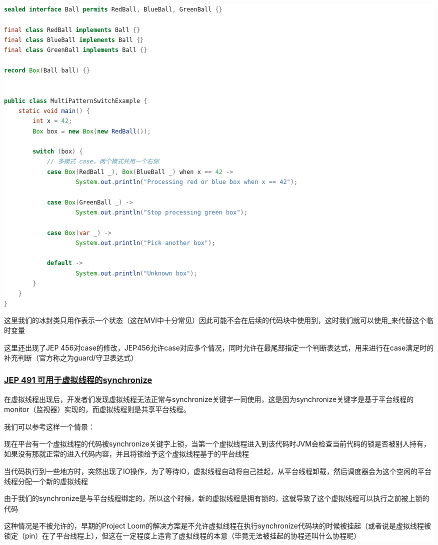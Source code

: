 ```java
sealed interface Ball permits RedBall, BlueBall, GreenBall {}

final class RedBall implements Ball {}
final class BlueBall implements Ball {}
final class GreenBall implements Ball {}

record Box(Ball ball) {}


public class MultiPatternSwitchExample {
    static void main() {
        int x = 42;
        Box box = new Box(new RedBall());

        switch (box) {
            // 多模式 case，两个模式共用一个右侧
            case Box(RedBall _), Box(BlueBall _) when x == 42 ->
                    System.out.println("Processing red or blue box when x == 42");

            case Box(GreenBall _) ->
                    System.out.println("Stop processing green box");

            case Box(var _) ->
                    System.out.println("Pick another box");

            default ->
                    System.out.println("Unknown box");
        }
    }
}

```

这里我们的冰封类只用作表示一个状态（这在MVI中十分常见）因此可能不会在后续的代码块中使用到，这时我们就可以使用_来代替这个临时变量

这里还出现了JEP 456对case的修改，JEP456允许case对应多个情况，同时允许在最尾部指定一个判断表达式，用来进行在case满足时的补充判断（官方称之为guard/守卫表达式）

###  [JEP 491 可用于虚拟线程的synchronize](https://openjdk.org/jeps/491)

在虚拟线程出现后，开发者们发现虚拟线程无法正常与synchronize关键字一同使用，这是因为synchronize关键字是基于平台线程的monitor（监视器）实现的，而虚拟线程则是共享平台线程。

我们可以参考这样一个情景：

现在平台有一个虚拟线程的代码被synchronize关键字上锁，当第一个虚拟线程进入到该代码时JVM会检查当前代码的锁是否被别人持有，如果没有那就正常的进入代码内容，并且将锁给予这个虚拟线程基于的平台线程

当代码执行到一些地方时，突然出现了IO操作，为了等待IO，虚拟线程自动将自己挂起，从平台线程卸载，然后调度器会为这个空闲的平台线程分配一个新的虚拟线程

由于我们的synchronize是与平台线程绑定的，所以这个时候，新的虚拟线程是拥有锁的，这就导致了这个虚拟线程可以执行之前被上锁的代码

这种情况是不被允许的，早期的Project Loom的解决方案是不允许虚拟线程在执行synchronize代码块的时候被挂起（或者说是虚拟线程被锁定（pin）在了平台线程上），但这在一定程度上违背了虚拟线程的本意（毕竟无法被挂起的协程还叫什么协程呢）
